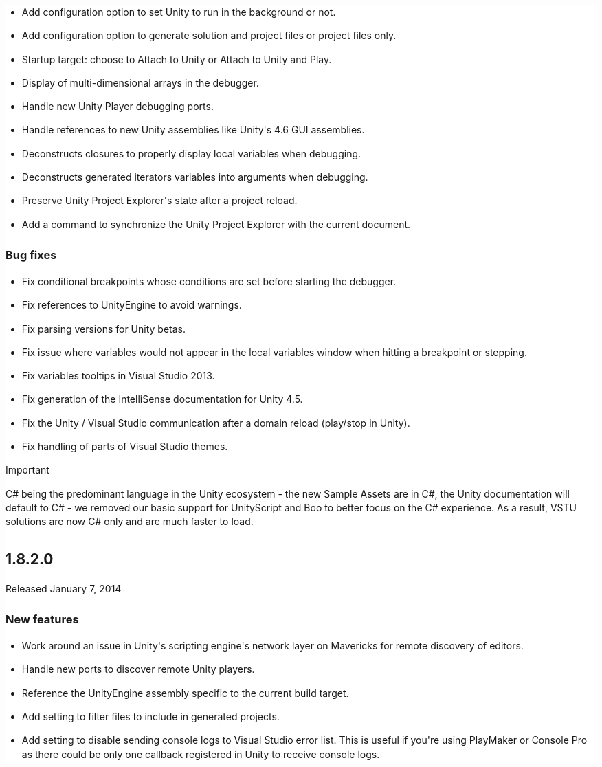 - Add configuration option to set Unity to run in the background or not.

- Add configuration option to generate solution and project files or project files only.

- Startup target: choose to Attach to Unity or Attach to Unity and Play.

- Display of multi-dimensional arrays in the debugger.

- Handle new Unity Player debugging ports.

- Handle references to new Unity assemblies like Unity's 4.6 GUI assemblies.

- Deconstructs closures to properly display local variables when debugging.

- Deconstructs generated iterators variables into arguments when debugging.

- Preserve Unity Project Explorer's state after a project reload.

- Add a command to synchronize the Unity Project Explorer with the current document.

### Bug fixes

- Fix conditional breakpoints whose conditions are set before starting the debugger.

- Fix references to UnityEngine to avoid warnings.

- Fix parsing versions for Unity betas.

- Fix issue where variables would not appear in the local variables window when hitting a breakpoint or stepping.

- Fix variables tooltips in Visual Studio 2013.

- Fix generation of the IntelliSense documentation for Unity 4.5.

- Fix the Unity / Visual Studio communication after a domain reload (play/stop in Unity).

- Fix handling of parts of Visual Studio themes.

> [!IMPORTANT]
> C# being the predominant language in the Unity ecosystem - the new Sample Assets are in C#, the Unity documentation will default to C# - we removed our basic support for UnityScript and Boo to better focus on the C# experience. As a result, VSTU solutions are now C# only and are much faster to load.

## 1.8.2.0
 Released January 7, 2014

### New features

- Work around an issue in Unity's scripting engine's network layer on Mavericks for remote discovery of editors.

- Handle new ports to discover remote Unity players.

- Reference the UnityEngine assembly specific to the current build target.

- Add setting to filter files to include in generated projects.

- Add setting to disable sending console logs to Visual Studio error list. This is useful if you're using PlayMaker or Console Pro as there could be only one callback registered in Unity to receive console logs.
